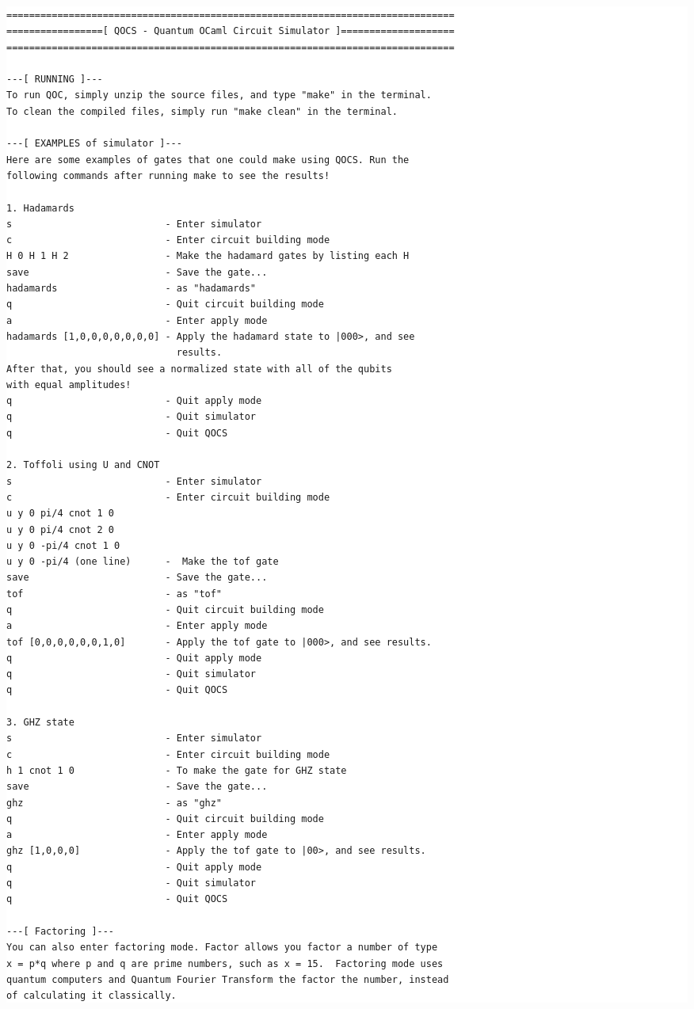 ```
===============================================================================
=================[ QOCS - Quantum OCaml Circuit Simulator ]====================
===============================================================================

---[ RUNNING ]---
To run QOC, simply unzip the source files, and type "make" in the terminal.
To clean the compiled files, simply run "make clean" in the terminal.

---[ EXAMPLES of simulator ]---
Here are some examples of gates that one could make using QOCS. Run the
following commands after running make to see the results!

1. Hadamards
s                           - Enter simulator
c                           - Enter circuit building mode 
H 0 H 1 H 2                 - Make the hadamard gates by listing each H
save                        - Save the gate...
hadamards                   - as "hadamards"
q                           - Quit circuit building mode
a                           - Enter apply mode
hadamards [1,0,0,0,0,0,0,0] - Apply the hadamard state to |000>, and see
                              results.
After that, you should see a normalized state with all of the qubits 
with equal amplitudes!
q                           - Quit apply mode                           
q                           - Quit simulator
q                           - Quit QOCS

2. Toffoli using U and CNOT
s                           - Enter simulator
c                           - Enter circuit building mode 
u y 0 pi/4 cnot 1 0 
u y 0 pi/4 cnot 2 0 
u y 0 -pi/4 cnot 1 0 
u y 0 -pi/4 (one line)      -  Make the tof gate          
save                        - Save the gate...
tof                         - as "tof"
q                           - Quit circuit building mode
a                           - Enter apply mode
tof [0,0,0,0,0,0,1,0]       - Apply the tof gate to |000>, and see results.
q                           - Quit apply mode                           
q                           - Quit simulator
q                           - Quit QOCS

3. GHZ state
s                           - Enter simulator
c                           - Enter circuit building mode 
h 1 cnot 1 0                - To make the gate for GHZ state
save                        - Save the gate...
ghz                         - as "ghz"
q                           - Quit circuit building mode
a                           - Enter apply mode
ghz [1,0,0,0]               - Apply the tof gate to |00>, and see results.
q                           - Quit apply mode                           
q                           - Quit simulator
q                           - Quit QOCS

---[ Factoring ]---
You can also enter factoring mode. Factor allows you factor a number of type
x = p*q where p and q are prime numbers, such as x = 15.  Factoring mode uses
quantum computers and Quantum Fourier Transform the factor the number, instead
of calculating it classically.
```
